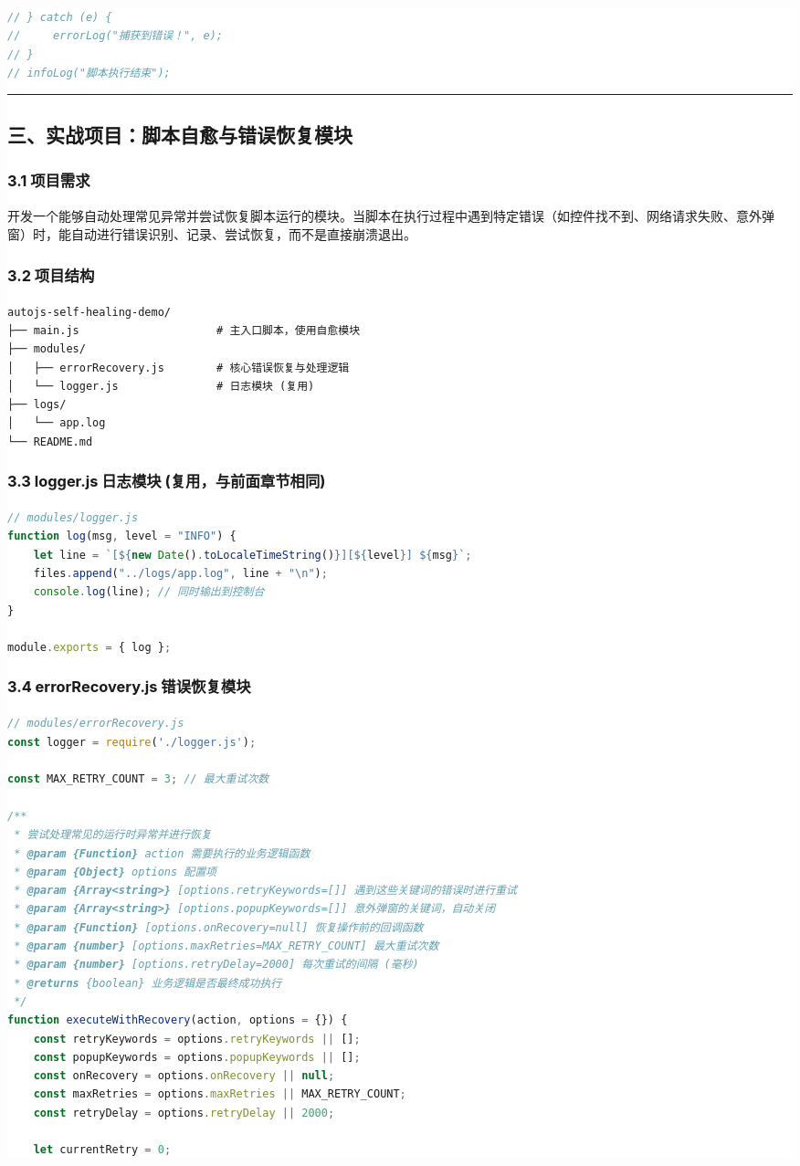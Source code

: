 ```javascript
// } catch (e) {
//     errorLog("捕获到错误！", e);
// }
// infoLog("脚本执行结束");
```

---

## 三、实战项目：脚本自愈与错误恢复模块

### 3.1 项目需求
开发一个能够自动处理常见异常并尝试恢复脚本运行的模块。当脚本在执行过程中遇到特定错误（如控件找不到、网络请求失败、意外弹窗）时，能自动进行错误识别、记录、尝试恢复，而不是直接崩溃退出。

### 3.2 项目结构
```plaintext
autojs-self-healing-demo/
├── main.js                     # 主入口脚本，使用自愈模块
├── modules/
│   ├── errorRecovery.js        # 核心错误恢复与处理逻辑
│   └── logger.js               # 日志模块 (复用)
├── logs/
│   └── app.log
└── README.md
```

### 3.3 logger.js 日志模块 (复用，与前面章节相同)
```javascript
// modules/logger.js
function log(msg, level = "INFO") {
    let line = `[${new Date().toLocaleTimeString()}][${level}] ${msg}`;
    files.append("../logs/app.log", line + "\n");
    console.log(line); // 同时输出到控制台
}

module.exports = { log };
```

### 3.4 errorRecovery.js 错误恢复模块
```javascript
// modules/errorRecovery.js
const logger = require('./logger.js');

const MAX_RETRY_COUNT = 3; // 最大重试次数

/**
 * 尝试处理常见的运行时异常并进行恢复
 * @param {Function} action 需要执行的业务逻辑函数
 * @param {Object} options 配置项
 * @param {Array<string>} [options.retryKeywords=[]] 遇到这些关键词的错误时进行重试
 * @param {Array<string>} [options.popupKeywords=[]] 意外弹窗的关键词，自动关闭
 * @param {Function} [options.onRecovery=null] 恢复操作前的回调函数
 * @param {number} [options.maxRetries=MAX_RETRY_COUNT] 最大重试次数
 * @param {number} [options.retryDelay=2000] 每次重试的间隔 (毫秒)
 * @returns {boolean} 业务逻辑是否最终成功执行
 */
function executeWithRecovery(action, options = {}) {
    const retryKeywords = options.retryKeywords || [];
    const popupKeywords = options.popupKeywords || [];
    const onRecovery = options.onRecovery || null;
    const maxRetries = options.maxRetries || MAX_RETRY_COUNT;
    const retryDelay = options.retryDelay || 2000;

    let currentRetry = 0;
```